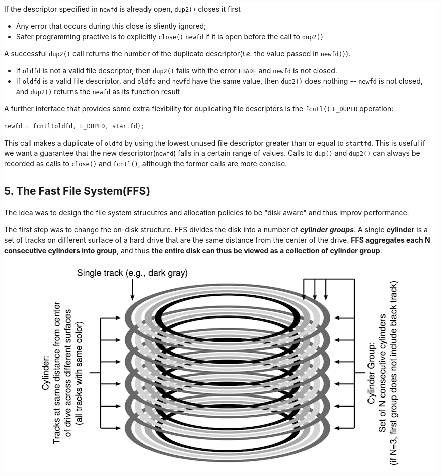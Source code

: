 If the descriptor specified in `newfd` is already open, `dup2()` closes it first

- Any error that occurs during this close is sliently ignored;
- Safer programming practive is to explicitly `close()` `newfd` if it is open before the call to `dup2()`

A successful `dup2()` call returns the number of the duplicate descriptor(*i.e.* the value passed in `newfd()`).

- If `oldfd` is not a valid file descriptor, then `dup2()` fails with the error `EBADF` and `newfd` is not closed.
- If `oldfd` is a valid file descriptor, and `oldfd` and `newfd` have the same value, then `dup2()` does nothing -- `newfd` is not closed, and `dup2()` returns the `newfd` as its function result

A further interface that provides some extra flexibility for duplicating file descriptors is the `fcntl()` `F_DUPFD` operation:
```c
newfd = fcntl(oldfd, F_DUPFD, startfd);
```

This call makes a duplicate of `oldfd` by using the lowest unused file descriptor greater than or equal to `startfd`. This is useful if we want a guarantee that the new descriptor(`newfd`) falls in a  certain range of values. Calls to `dup()` and `dup2()` can always be recorded as calls to `close()` and `fcntl()`, although the former calls are more concise.



## 5. The Fast File System(FFS)

The idea was to design the file system strucutres and allocation policies to be "disk aware" and thus improv performance.

The first step was to change the on-disk structure. FFS divides the disk into a number of ***cylinder groups***.  A single **cylinder** is a set of tracks on different surface of a hard drive that are the same distance from the center of the drive. **FFS aggregates each N consecutive cylinders into group**, and thus **the entire disk can thus be viewed as a collection of cylinder group**.

<p align="center"> <img src="./pic/cylinder_group.png" alt="cow" style="zoom:100%;"/> </p>
